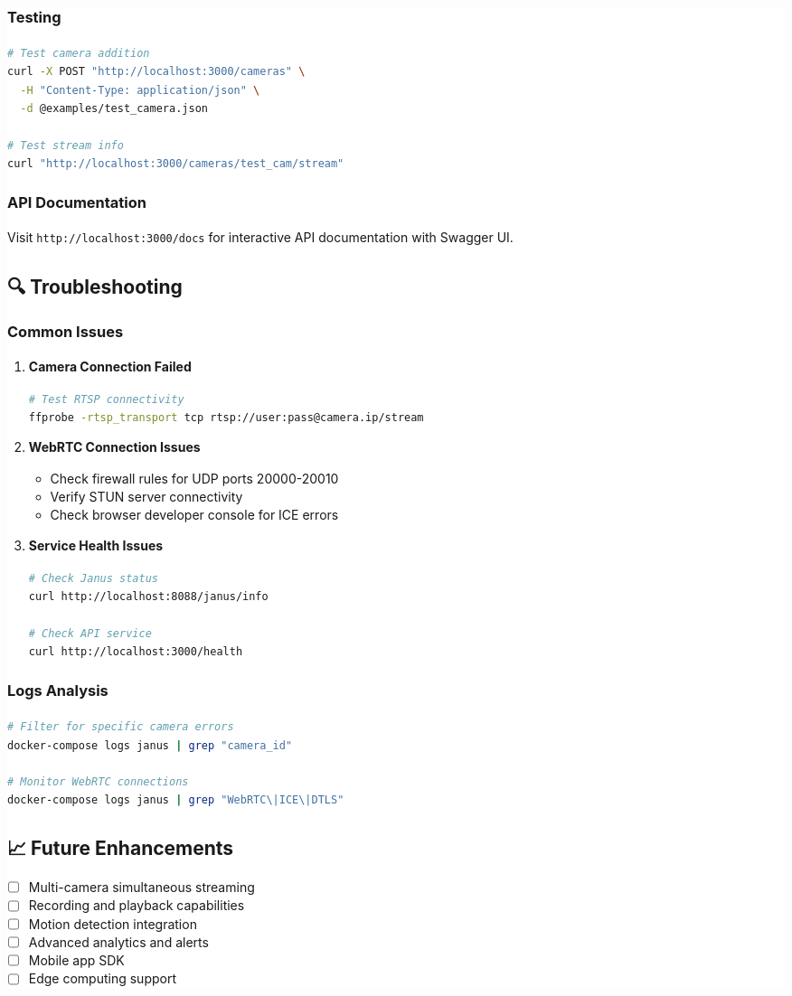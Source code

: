 ### Testing

```bash
# Test camera addition
curl -X POST "http://localhost:3000/cameras" \
  -H "Content-Type: application/json" \
  -d @examples/test_camera.json

# Test stream info
curl "http://localhost:3000/cameras/test_cam/stream"
```

### API Documentation

Visit `http://localhost:3000/docs` for interactive API documentation with Swagger UI.

## 🔍 Troubleshooting

### Common Issues

1. **Camera Connection Failed**
   ```bash
   # Test RTSP connectivity
   ffprobe -rtsp_transport tcp rtsp://user:pass@camera.ip/stream
   ```

2. **WebRTC Connection Issues**
   - Check firewall rules for UDP ports 20000-20010
   - Verify STUN server connectivity
   - Check browser developer console for ICE errors

3. **Service Health Issues**
   ```bash
   # Check Janus status
   curl http://localhost:8088/janus/info
   
   # Check API service
   curl http://localhost:3000/health
   ```

### Logs Analysis

```bash
# Filter for specific camera errors
docker-compose logs janus | grep "camera_id"

# Monitor WebRTC connections
docker-compose logs janus | grep "WebRTC\|ICE\|DTLS"
```

## 📈 Future Enhancements

- [ ] Multi-camera simultaneous streaming
- [ ] Recording and playback capabilities  
- [ ] Motion detection integration
- [ ] Advanced analytics and alerts
- [ ] Mobile app SDK
- [ ] Edge computing support
